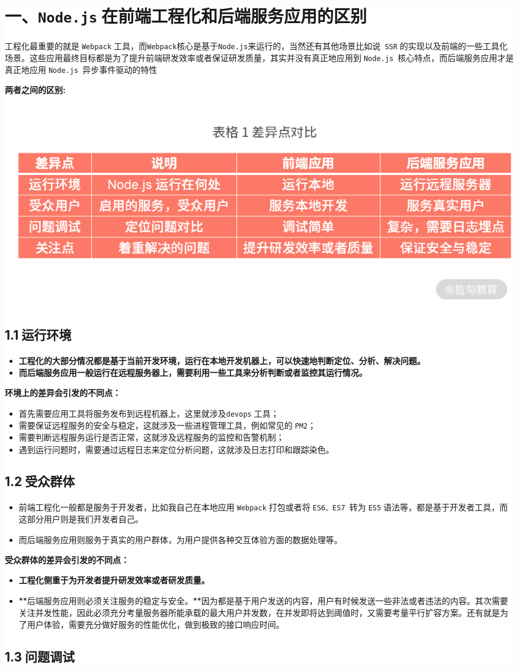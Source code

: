 # 一、`Node.js` 在前端工程化和后端服务应用的区别

工程化最重要的就是 `Webpack` 工具，而` Webpack `核心是基于` Node.js `来运行的，当然还有其他场景比如说` SSR` 的实现以及前端的一些工具化场景。这些应用最终目标都是为了提升前端研发效率或者保证研发质量，其实并没有真正地应用到 `Node.js `核心特点，而后端服务应用才是真正地应用 `Node.js `异步事件驱动的特性

**两者之间的区别:**

![CioPOWBB0TyASaasAABtZvrLaXk828](../image/CioPOWBB0TyASaasAABtZvrLaXk828.png)

## 1.1 运行环境

- **工程化的大部分情况都是基于当前开发环境，运行在本地开发机器上，可以快速地判断定位、分析、解决问题。**
- **而后端服务应用一般运行在远程服务器上，需要利用一些工具来分析判断或者监控其运行情况。**

**环境上的差异会引发的不同点：**

* 首先需要应用工具将服务发布到远程机器上，这里就涉及`devops` 工具；
* 需要保证远程服务的安全与稳定，这就涉及一些进程管理工具，例如常见的 `PM2`；
* 需要判断远程服务运行是否正常，这就涉及远程服务的监控和告警机制；
* 遇到运行问题时，需要通过远程日志来定位分析问题，这就涉及日志打印和跟踪染色。

## 1.2 受众群体

* 前端工程化一般都是服务于开发者，比如我自己在本地应用 `Webpack` 打包或者将 `ES6、ES7 `转为 `ES5` 语法等，都是基于开发者工具，而这部分用户则是我们开发者自己。

* 而后端服务应用则服务于真实的用户群体，为用户提供各种交互体验方面的数据处理等。

**受众群体的差异会引发的不同点：**

* **工程化侧重于为开发者提升研发效率或者研发质量。**

* **后端服务应用则必须关注服务的稳定与安全。**因为都是基于用户发送的内容，用户有时候发送一些非法或者违法的内容。其次需要关注并发性能，因此必须充分考量服务器所能承载的最大用户并发数，在并发即将达到阈值时，又需要考量平行扩容方案。还有就是为了用户体验，需要充分做好服务的性能优化，做到极致的接口响应时间。

## 1.3 问题调试
